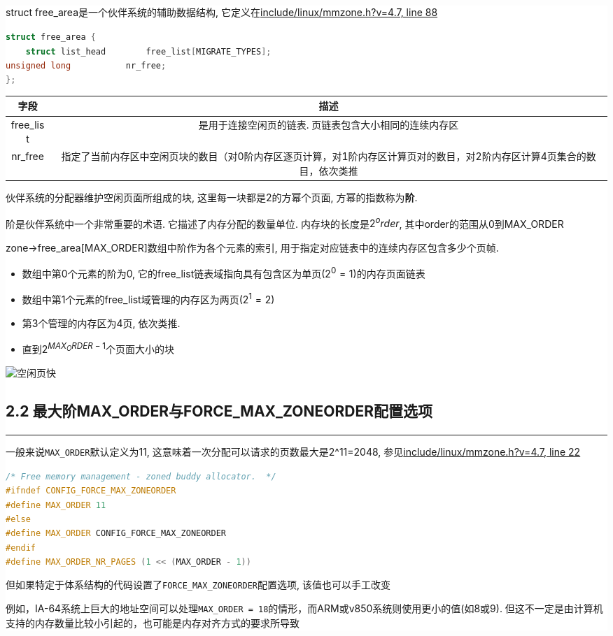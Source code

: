 struct free_area是一个伙伴系统的辅助数据结构, 它定义在[include/linux/mmzone.h?v=4.7, line 88](http://lxr.free-electrons.com/source/include/linux/mmzone.h?v=4.7#L88)

```cpp
struct free_area {
	struct list_head        free_list[MIGRATE_TYPES];
unsigned long           nr_free;
};
```

| 字段 | 描述 |
|:-----:|:-----:|
| free_list | 是用于连接空闲页的链表. 页链表包含大小相同的连续内存区 |
| nr_free | 指定了当前内存区中空闲页块的数目（对0阶内存区逐页计算，对1阶内存区计算页对的数目，对2阶内存区计算4页集合的数目，依次类推 |



伙伴系统的分配器维护空闲页面所组成的块, 这里每一块都是2的方幂个页面, 方幂的指数称为**阶**.


阶是伙伴系统中一个非常重要的术语. 它描述了内存分配的数量单位. 内存块的长度是$2^order$, 其中order的范围从0到MAX_ORDER


zone->free_area[MAX_ORDER]数组中阶作为各个元素的索引, 用于指定对应链表中的连续内存区包含多少个页帧.

*	数组中第0个元素的阶为0, 它的free_list链表域指向具有包含区为单页($2^0=1$)的内存页面链表

*	数组中第1个元素的free_list域管理的内存区为两页($2^1=2$)

*	第3个管理的内存区为4页, 依次类推.

*	直到$2^{MAX_ORDER-1}$个页面大小的块

![空闲页快](../images/order_free_list.png)


## 2.2	最大阶MAX_ORDER与FORCE_MAX_ZONEORDER配置选项
-------


一般来说`MAX_ORDER`默认定义为11, 这意味着一次分配可以请求的页数最大是2^11=2048, 参见[include/linux/mmzone.h?v=4.7, line 22](http://lxr.free-electrons.com/source/include/linux/mmzone.h?v=4.7#L22)

```cpp
/* Free memory management - zoned buddy allocator.  */
#ifndef CONFIG_FORCE_MAX_ZONEORDER
#define MAX_ORDER 11
#else
#define MAX_ORDER CONFIG_FORCE_MAX_ZONEORDER
#endif
#define MAX_ORDER_NR_PAGES (1 << (MAX_ORDER - 1))
```



但如果特定于体系结构的代码设置了`FORCE_MAX_ZONEORDER`配置选项, 该值也可以手工改变

例如，IA-64系统上巨大的地址空间可以处理`MAX_ORDER = 18`的情形，而ARM或v850系统则使用更小的值(如8或9). 但这不一定是由计算机支持的内存数量比较小引起的，也可能是内存对齐方式的要求所导致
